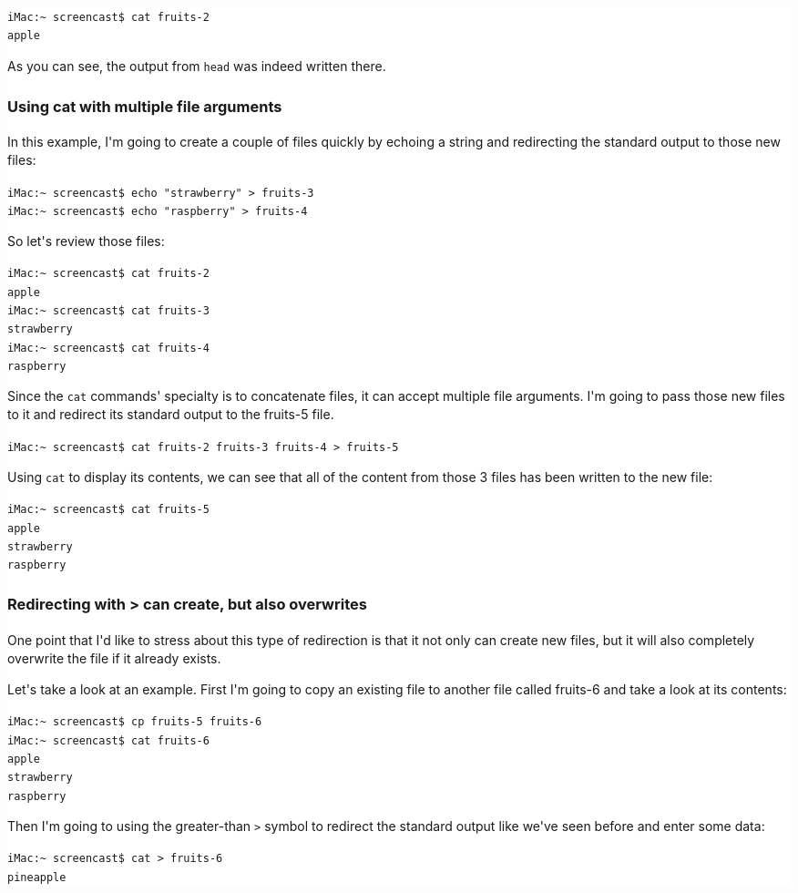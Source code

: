     iMac:~ screencast$ cat fruits-2
    apple

As you can see, the output from `head` was indeed written there.


### Using cat with multiple file arguments

In this example, I'm going to create a couple of files quickly by
echoing a string and redirecting the standard output to those new files:

    iMac:~ screencast$ echo "strawberry" > fruits-3
    iMac:~ screencast$ echo "raspberry" > fruits-4

So let's review those files:

    iMac:~ screencast$ cat fruits-2
    apple
    iMac:~ screencast$ cat fruits-3
    strawberry
    iMac:~ screencast$ cat fruits-4
    raspberry

Since the `cat` commands' specialty is to concatenate files, it can
accept multiple file arguments.  I'm going to pass those new files to it
and redirect its standard output to the fruits-5 file.

    iMac:~ screencast$ cat fruits-2 fruits-3 fruits-4 > fruits-5

Using `cat` to display its contents, we can see that all of the content
from those 3 files has been written to the new file:

    iMac:~ screencast$ cat fruits-5
    apple
    strawberry
    raspberry


### Redirecting with > can create, but also overwrites

One point that I'd like to stress about this type of redirection is that
it not only can create new files, but it will also completely overwrite
the file if it already exists.

Let's take a look at an example.  First I'm going to copy an existing
file to another file called fruits-6 and take a look at its contents:

    iMac:~ screencast$ cp fruits-5 fruits-6
    iMac:~ screencast$ cat fruits-6
    apple
    strawberry
    raspberry

Then I'm going to using the greater-than `>` symbol to redirect the
standard output like we've seen before and enter some data:

    iMac:~ screencast$ cat > fruits-6
    pineapple
